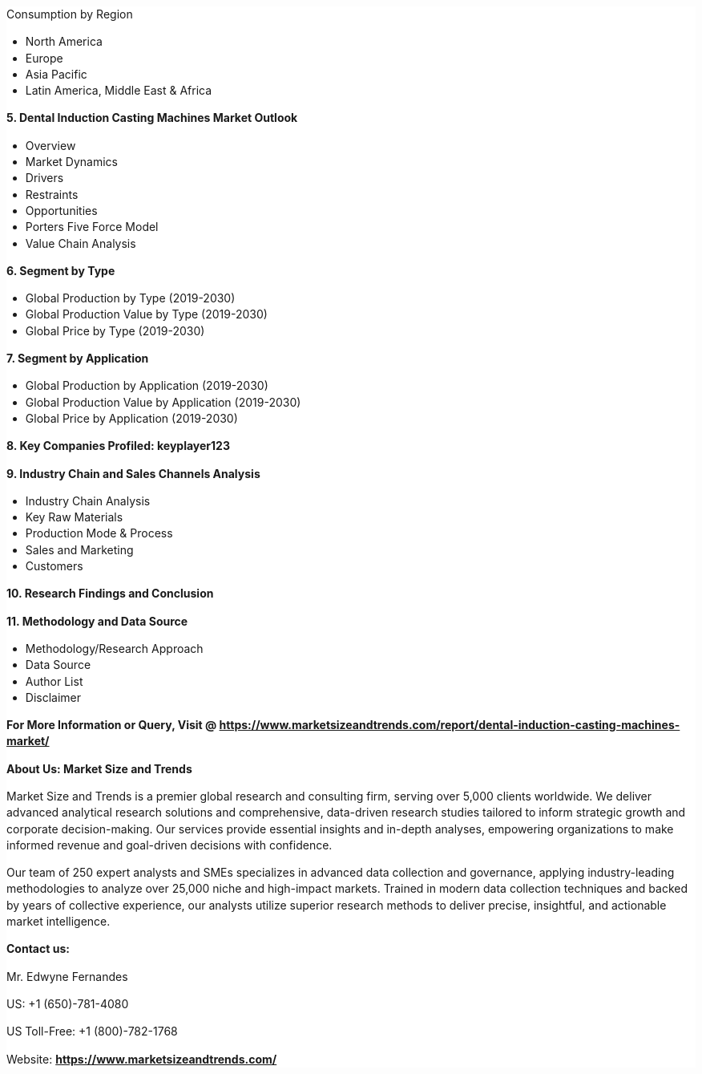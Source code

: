 Consumption by Region</strong></p><ul><li>North America</li><li>Europe</li><li>Asia Pacific</li><li>Latin America, Middle East &amp; Africa</li></ul><p><strong>5. Dental Induction Casting Machines Market Outlook</strong></p><ul><li>Overview</li><li>Market Dynamics</li><li>Drivers</li><li>Restraints</li><li>Opportunities</li><li>Porters Five Force Model</li><li>Value Chain Analysis&nbsp;</li></ul><p><strong>6. Segment by Type</strong></p><ul><li>Global Production by Type (2019-2030)</li><li>Global Production Value by Type (2019-2030)</li><li>Global Price by Type (2019-2030)</li></ul><p><strong>7. Segment by Application</strong></p><ul><li>Global Production by Application (2019-2030)</li><li>Global Production Value by Application (2019-2030)</li><li>Global Price by Application (2019-2030)</li></ul><p><strong>8. Key Companies Profiled: keyplayer123</strong></p><p><strong>9. Industry Chain and Sales Channels Analysis</strong></p><ul><li>Industry Chain Analysis</li><li>Key Raw Materials</li><li>Production Mode &amp; Process</li><li>Sales and Marketing</li><li>Customers</li></ul><p><strong>10. Research Findings and Conclusion</strong></p><p><strong>11. Methodology and Data Source</strong></p><ul><li>Methodology/Research Approach</li><li>Data Source</li><li>Author List</li><li>Disclaimer</li></ul></p><p><strong>For More Information or Query, Visit @ <a href="https://www.marketsizeandtrends.com/report/dental-induction-casting-machines-market/">https://www.marketsizeandtrends.com/report/dental-induction-casting-machines-market/</a></strong></p><p><strong>About Us: Market Size and Trends</strong></p><p>Market Size and Trends is a premier global research and consulting firm, serving over 5,000 clients worldwide. We deliver advanced analytical research solutions and comprehensive, data-driven research studies tailored to inform strategic growth and corporate decision-making. Our services provide essential insights and in-depth analyses, empowering organizations to make informed revenue and goal-driven decisions with confidence.</p><p>Our team of 250 expert analysts and SMEs specializes in advanced data collection and governance, applying industry-leading methodologies to analyze over 25,000 niche and high-impact markets. Trained in modern data collection techniques and backed by years of collective experience, our analysts utilize superior research methods to deliver precise, insightful, and actionable market intelligence.</p><p><strong>Contact us:</strong></p><p>Mr. Edwyne Fernandes</p><p>US: +1 (650)-781-4080</p><p>US Toll-Free: +1 (800)-782-1768</p><p>Website: <strong><a href="https://www.marketsizeandtrends.com/">https://www.marketsizeandtrends.com/</a></strong></p>
